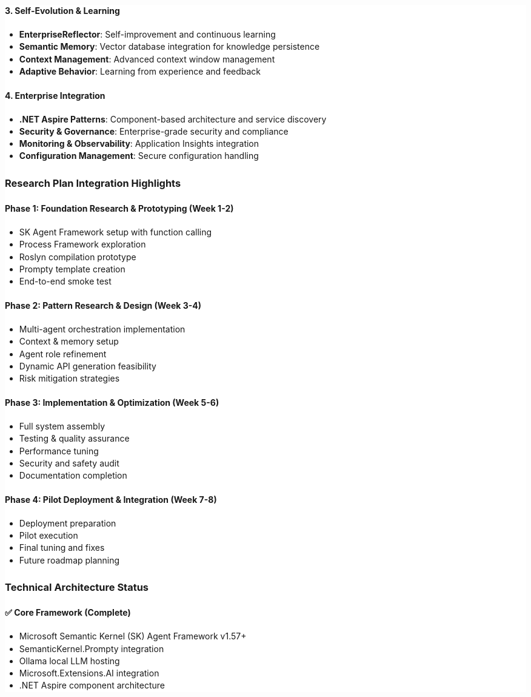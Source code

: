 #### **3. Self-Evolution & Learning**
- **EnterpriseReflector**: Self-improvement and continuous learning
- **Semantic Memory**: Vector database integration for knowledge persistence
- **Context Management**: Advanced context window management
- **Adaptive Behavior**: Learning from experience and feedback

#### **4. Enterprise Integration**
- **.NET Aspire Patterns**: Component-based architecture and service discovery
- **Security & Governance**: Enterprise-grade security and compliance
- **Monitoring & Observability**: Application Insights integration
- **Configuration Management**: Secure configuration handling

### **Research Plan Integration Highlights**

#### **Phase 1: Foundation Research & Prototyping (Week 1-2)**
- SK Agent Framework setup with function calling
- Process Framework exploration
- Roslyn compilation prototype
- Prompty template creation
- End-to-end smoke test

#### **Phase 2: Pattern Research & Design (Week 3-4)**
- Multi-agent orchestration implementation
- Context & memory setup
- Agent role refinement
- Dynamic API generation feasibility
- Risk mitigation strategies

#### **Phase 3: Implementation & Optimization (Week 5-6)**
- Full system assembly
- Testing & quality assurance
- Performance tuning
- Security and safety audit
- Documentation completion

#### **Phase 4: Pilot Deployment & Integration (Week 7-8)**
- Deployment preparation
- Pilot execution
- Final tuning and fixes
- Future roadmap planning

### **Technical Architecture Status**

#### **✅ Core Framework (Complete)**
- Microsoft Semantic Kernel (SK) Agent Framework v1.57+
- SemanticKernel.Prompty integration
- Ollama local LLM hosting
- Microsoft.Extensions.AI integration
- .NET Aspire component architecture
